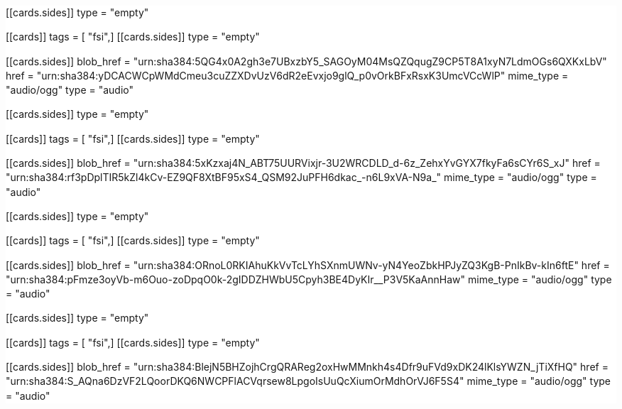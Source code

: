 [[cards.sides]]
type = "empty"


[[cards]]
tags = [ "fsi",]
[[cards.sides]]
type = "empty"

[[cards.sides]]
blob_href = "urn:sha384:5QG4x0A2gh3e7UBxzbY5_SAGOyM04MsQZQqugZ9CP5T8A1xyN7LdmOGs6QXKxLbV"
href = "urn:sha384:yDCACWCpWMdCmeu3cuZZXDvUzV6dR2eEvxjo9glQ_p0vOrkBFxRsxK3UmcVCcWlP"
mime_type = "audio/ogg"
type = "audio"

[[cards.sides]]
type = "empty"


[[cards]]
tags = [ "fsi",]
[[cards.sides]]
type = "empty"

[[cards.sides]]
blob_href = "urn:sha384:5xKzxaj4N_ABT75UURVixjr-3U2WRCDLD_d-6z_ZehxYvGYX7fkyFa6sCYr6S_xJ"
href = "urn:sha384:rf3pDplTIR5kZl4kCv-EZ9QF8XtBF95xS4_QSM92JuPFH6dkac_-n6L9xVA-N9a_"
mime_type = "audio/ogg"
type = "audio"

[[cards.sides]]
type = "empty"


[[cards]]
tags = [ "fsi",]
[[cards.sides]]
type = "empty"

[[cards.sides]]
blob_href = "urn:sha384:ORnoL0RKIAhuKkVvTcLYhSXnmUWNv-yN4YeoZbkHPJyZQ3KgB-PnIkBv-kIn6ftE"
href = "urn:sha384:pFmze3oyVb-m6Ouo-zoDpqO0k-2gIDDZHWbU5Cpyh3BE4DyKIr__P3V5KaAnnHaw"
mime_type = "audio/ogg"
type = "audio"

[[cards.sides]]
type = "empty"


[[cards]]
tags = [ "fsi",]
[[cards.sides]]
type = "empty"

[[cards.sides]]
blob_href = "urn:sha384:BlejN5BHZojhCrgQRAReg2oxHwMMnkh4s4Dfr9uFVd9xDK24lKlsYWZN_jTiXfHQ"
href = "urn:sha384:S_AQna6DzVF2LQoorDKQ6NWCPFlACVqrsew8LpgoIsUuQcXiumOrMdhOrVJ6F5S4"
mime_type = "audio/ogg"
type = "audio"
